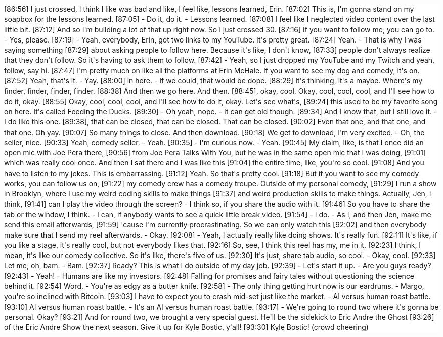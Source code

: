 [86:56] I just crossed, I think I like was bad and like, I feel like, lessons learned, Erin.
[87:02] This is, I'm gonna stand on my soapbox for the lessons learned.
[87:05] - Do it, do it. - Lessons learned.
[87:08] I feel like I neglected video content over the last little bit.
[87:12] And so I'm building a lot of that up right now. So I just crossed 30.
[87:16] If you want to follow me, you can go to. - Yes, please.
[87:19] - Yeah, everybody, Erin, got two links to my YouTube. It's pretty great.
[87:24] Yeah. - That is why I was saying something
[87:29] about asking people to follow here. Because it's like, I don't know,
[87:33] people don't always realize that they don't follow. So it's having to ask them to follow.
[87:42] - Yeah, so I just dropped my YouTube and my Twitch and yeah, follow, say hi.
[87:47] I'm pretty much on like all the platforms at Erin McHale. If you want to see my dog and comedy, it's on.
[87:52] Yeah, that's it. - Yay.
[88:00] in here. - If we could, that would be dope.
[88:29] It's thinking, it's a maybe. Where's my finder, finder, finder, finder.
[88:38] And then we go here. And then.
[88:45], okay, cool. Okay, cool, cool, cool, and I'll see how to do it, okay.
[88:55] Okay, cool, cool, cool, and I'll see how to do it, okay. Let's see what's,
[89:24] this used to be my favorite song on here. It's called Feeding the Ducks.
[89:30] - Oh yeah, nope. - It can get old though.
[89:34] And I know that, but I still love it. - I do like this one.
[89:38], that can be closed, that can be closed. That can be closed.
[90:02] Even that one, and that one, and that one. Oh yay.
[90:07] So many things to close. And then download.
[90:18] We get to download, I'm very excited. - Oh, the seller, nice.
[90:33] Yeah, comedy seller. - Yeah.
[90:35] - I'm curious now. - Yeah.
[90:45] My claim, like, is that I once did an open mic with Joe Pera there,
[90:56] from Joe Pera Talks With You, but he was in the same open mic that I was doing,
[91:01] which was really cool once. And then I sat there and I was like this
[91:04] the entire time, like, you're so cool.
[91:08] And you have to listen to my jokes. This is embarrassing.
[91:12] Yeah. So that's pretty cool.
[91:18] But if you want to see my comedy works, you can follow us on,
[91:22] my comedy crew has a comedy troupe. Outside of my personal comedy,
[91:29] I run a show in Brooklyn, where I use my weird coding skills to make things
[91:37] and weird production skills to make things. Actually, Jen, I think,
[91:41] can I play the video through the screen? - I think so, if you share the audio with it.
[91:46] So you have to share the tab or the window, I think. - I can, if anybody wants to see a quick little break video.
[91:54] - I do. - As I, and then Jen, make me send this email afterwards,
[91:59] 'cause I'm currently procrastinating. So we can only watch this
[92:02] and then everybody make sure that I send my reel afterwards. - Okay.
[92:08] - Yeah, I actually really like doing shows. It's really fun.
[92:11] It's like, if you like a stage, it's really cool, but not everybody likes that.
[92:16] So, see, I think this reel has my, me in it.
[92:23] I think, I mean, it's like our comedy collective. So it's like, there's five of us.
[92:30] It's just, share tab audio, so cool. - Okay, cool.
[92:33] Let me, oh, bam. - Bam.
[92:37] Ready? This is what I do outside of my day job.
[92:39] - Let's start it up. - Are you guys ready?
[92:43] - Yeah! - Humans are like my investors.
[92:48] Falling for promises and fairy tales without questioning the science behind it.
[92:54] Word. - You're as edgy as a butter knife.
[92:58] - The only thing getting hurt now is our eardrums. - Margo, you're so inclined with Bitcoin.
[93:03] I have to expect you to crash mid-set just like the market. - AI versus human roast battle.
[93:10] AI versus human roast battle. - It's an AI versus human roast battle.
[93:17] - We're going to round two where it's gonna be personal. Okay?
[93:21] And for round two, we brought a very special guest. He'll be the sidekick to Eric Andre the Ghost
[93:26] of the Eric Andre Show the next season. Give it up for Kyle Bostic, y'all!
[93:30] Kyle Bostic! (crowd cheering)